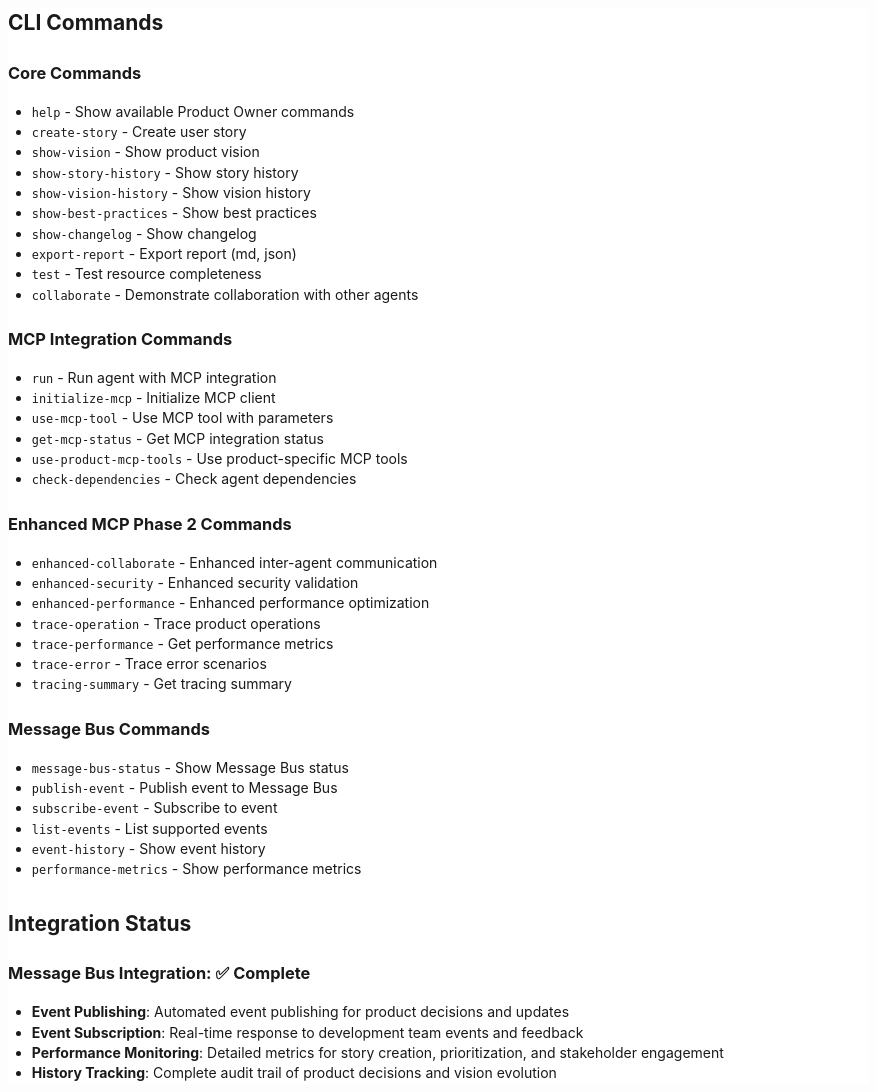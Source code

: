 ## CLI Commands

### Core Commands
- `help` - Show available Product Owner commands
- `create-story` - Create user story
- `show-vision` - Show product vision
- `show-story-history` - Show story history
- `show-vision-history` - Show vision history
- `show-best-practices` - Show best practices
- `show-changelog` - Show changelog
- `export-report` - Export report (md, json)
- `test` - Test resource completeness
- `collaborate` - Demonstrate collaboration with other agents

### MCP Integration Commands
- `run` - Run agent with MCP integration
- `initialize-mcp` - Initialize MCP client
- `use-mcp-tool` - Use MCP tool with parameters
- `get-mcp-status` - Get MCP integration status
- `use-product-mcp-tools` - Use product-specific MCP tools
- `check-dependencies` - Check agent dependencies

### Enhanced MCP Phase 2 Commands
- `enhanced-collaborate` - Enhanced inter-agent communication
- `enhanced-security` - Enhanced security validation
- `enhanced-performance` - Enhanced performance optimization
- `trace-operation` - Trace product operations
- `trace-performance` - Get performance metrics
- `trace-error` - Trace error scenarios
- `tracing-summary` - Get tracing summary

### Message Bus Commands
- `message-bus-status` - Show Message Bus status
- `publish-event` - Publish event to Message Bus
- `subscribe-event` - Subscribe to event
- `list-events` - List supported events
- `event-history` - Show event history
- `performance-metrics` - Show performance metrics

## Integration Status

### Message Bus Integration: ✅ Complete
- **Event Publishing**: Automated event publishing for product decisions and updates
- **Event Subscription**: Real-time response to development team events and feedback
- **Performance Monitoring**: Detailed metrics for story creation, prioritization, and stakeholder engagement
- **History Tracking**: Complete audit trail of product decisions and vision evolution
